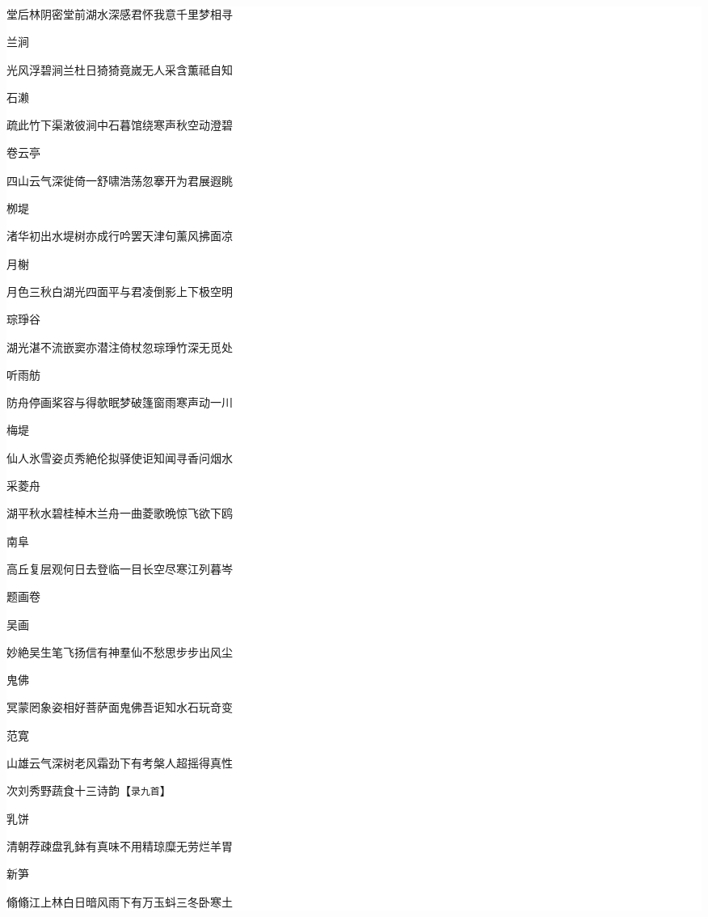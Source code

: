 堂后林阴密堂前湖水深感君怀我意千里梦相寻  

兰涧  

光风浮碧涧兰杜日猗猗竟嵗无人采含薫祗自知  

石濑  

疏此竹下渠潄彼涧中石暮馆绕寒声秋空动澄碧  

卷云亭  

四山云气深徙倚一舒啸浩荡忽搴开为君展遐眺  

栁堤  

渚华初出水堤树亦成行吟罢天津句薰风拂面凉  

月榭  

月色三秋白湖光四面平与君凌倒影上下极空明  

琮琤谷  

湖光湛不流嵌窦亦潜注倚杖忽琮琤竹深无觅处  

听雨舫  

防舟停画桨容与得欹眠梦破篷窗雨寒声动一川  

梅堤  

仙人氷雪姿贞秀絶伦拟驿使讵知闻寻香问烟水  

采菱舟  

湖平秋水碧桂棹木兰舟一曲菱歌晩惊飞欲下鸥  

南阜  

高丘复层观何日去登临一目长空尽寒江列暮岑  

题画卷  

吴画  

妙絶吴生笔飞扬信有神羣仙不愁思步步出风尘  

鬼佛  

冥蒙罔象姿相好菩萨面鬼佛吾讵知水石玩竒变  

范寛  

山雄云气深树老风霜劲下有考槃人超摇得真性  

次刘秀野蔬食十三诗韵【`录九首`】  

乳饼  

清朝荐疎盘乳鉢有真味不用精琼糜无劳烂羊胃  

新笋  

翛翛江上林白日暗风雨下有万玉蚪三冬卧寒土  

